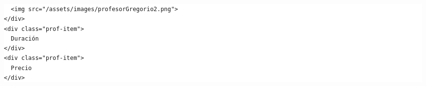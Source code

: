       <img src="/assets/images/profesorGregorio2.png">
    </div>
    <div class="prof-item">
      Duración
    </div>
    <div class="prof-item">
      Precio
    </div>
  </div>
